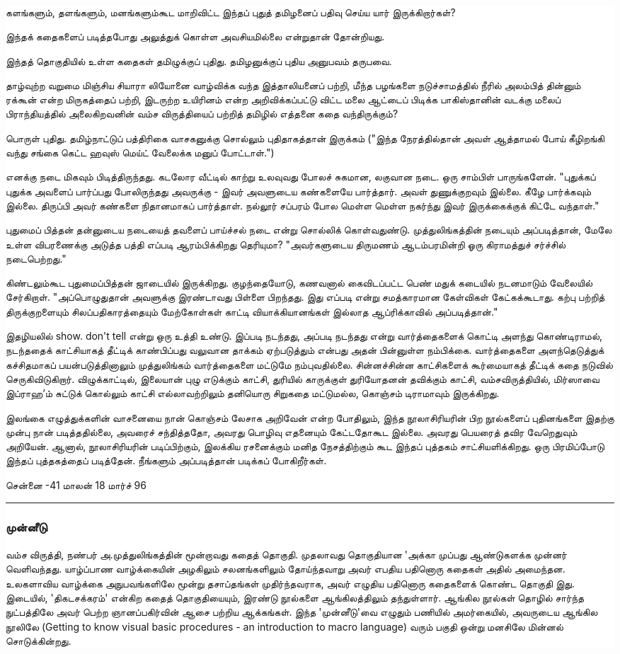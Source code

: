 களங்களும், தளங்களும், மனங்களும்கூட மாறிவிட்ட இந்தப் புதுத் தமிழனைப் பதிவு செய்ய யார் இருக்கிறார்கள்?  

இந்தக் கதைகளைப் படித்தபோது அலுத்துக் கொள்ள அவசியமில்லை என்றுதான் தோன்றியது.  

இந்தத் தொகுதியில் உள்ள கதைகள் தமிழுக்குப் புதிது. தமிழனுக்குப் புதிய அனுபவம் தருபவை.  

தாழ்வுற்ற வறுமை மிஞ்சிய சியாரா லியோனை வாழ்விக்க வந்த இத்தாலியனைப் பற்றி, மீந்த பழங்களை நடுச்சாமத்தில் நீரில் அலம்பித் தின்னும் ரக்கூன் என்ற மிருகத்தைப் பற்றி, இடருற்ற உயிரினம் என்ற அறிவிக்கப்பட்டு விட்ட மலை ஆட்டைப் பிடிக்க பாகிஸ்தானின் வடக்கு மலைப் பிராந்தியத்தில் அலைகிறவனின் வம்ச விருத்தியைப் பற்றித் தமிழில் எத்தனை கதை வந்திருக்கும்?  

பொருள் புதிது. தமிழ்நாட்டுப் பத்திரிகை வாசகனுக்கு சொல்லும் புதிதாகத்தான் இருக்கம் ("இந்த நேரத்தில்தான் அவள் ஆத்தாமல் போய் கீழிறங்கி வந்து சங்கை கெட்ட ஹவுஸ் மெய்ட் வேலைக்க மனுப் போட்டாள்.")  

எனக்கு நடை மிகவும் பிடித்திருந்தது. கடலோர வீட்டில் காற்று உலவுவது போலச் சுகமான, லகுவான நடை. ஒரு சாம்பிள் பாருங்களேன். "புதுக்கப் புதுக்க அவளைப் பார்ப்பது போலிருந்தது அவருக்கு - இவர் அவளுடைய கண்களையே பார்த்தார். அவள் துணுக்குறவும் இல்லை. கீழே பார்க்கவும் இல்லை. திருப்பி அவர் கண்களை நிதானமாகப் பார்த்தாள். நல்லூர் சப்பரம் போல மெள்ள மெள்ள நகர்ந்து இவர் இருக்கைக்குக் கிட்டே வந்தாள்."  

புதுமைப் பித்தன் தன்னுடைய நடையைத் தவளைப் பாய்ச்சல் நடை என்று சொல்லிக் கொள்வதுண்டு. முத்துலிங்கத்தின் நடையும் அப்படித்தான், மேலே உள்ள விபரணைக்கு அடுத்த பத்தி எப்படி ஆரம்பிக்கிறது தெரியுமா? "அவர்களுடைய திருமணம் ஆடம்பரமின்றி ஓரு கிராமத்துச் சர்ச்சில் நடைபெற்றது."  

கிண்டலும்கூட புதுமைப்பித்தன் ஜாடையில் இருக்கிறது. குழந்தையோடு, கணவனால் கைவிடப்பட்ட பெண் மதுக் கடையில் நடனமாடும் வேலையில் சேர்கிறாள். "அப்பொழுதுதான் அவளுக்கு இரண்டாவது பிள்ளை பிறந்தது. இது எப்படி என்று சமத்காரமான கேள்விகள் கேட்கக்கூடாது. கற்பு பற்றித் திருக்குறளையும் சிலப்பதிகாரத்தையும் மேற்கோள்கள் காட்டி வியாக்கியானங்கள் இல்லாத ஆப்ரிக்காவில் அப்படித்தான்."  

இதழியலில் show. don't tell என்று ஒரு உத்தி உண்டு. இப்படி நடந்தது, அப்படி நடந்தது என்று வார்த்தைகளைக் கொட்டி அளந்து கொண்டிராமல், நடந்ததைக் காட்சியாகத் தீட்டிக் காண்பிப்பது வலுவான தாக்கம் ஏற்படுத்தும் என்பது அதன் பின்னுள்ள நம்பிக்கை. வார்த்தைகளை அளந்தெடுத்துக் கச்சிதமாகப் பயன்படுத்தினாலும் முத்துலிங்கம் வார்த்தைகளை மட்டுமே நம்புவதில்லை. சின்னச்சின்ன காட்சிகளைக் கூர்மையாகத் தீட்டிக் கதை நடுவில் செருகிவிடுகிறார். விழுக்காட்டில், இலையான் புழு எடுக்கும் காட்சி, துரியில் காருக்குள் துரியோதனன் தவிக்கும் காட்சி, வம்சவிருத்தியில், மிர்ஸாவை இப்ராஹ’ம் சுட்டுக் கொல்லும் காட்சி எல்லாவற்றிலும் தனியொரு சிறுகதை மட்டுமல்ல, கொஞ்சம் டிராமாவும் இருக்கிறது.  

இலங்கை எழுத்துக்களின் வாசனையை நான் கொஞ்சம் லேசாக அறிவேன் என்ற போதிலும், இந்த நூலாசிரியரின் பிற நூல்களைப் புதினங்களை இதற்கு முன்பு நான் படித்ததில்லை, அவரைச் சந்தித்ததோ, அவரது பொழிவு எதனையும் கேட்டதோகூட இல்லை. அவரது பெயரைத் தவிர வேறெதுவும் அறியேன். ஆனால், நூலாசிரியரின் படிப்பிற்கும், இலக்கிய ரசனைக்கும் மனித நேசத்திற்கும் கூட இந்தப் புத்தகம் சாட்சியளிக்கிறது. ஒரு பிரமிப்போடு இந்தப் புத்தகத்தைப் படித்தேன். நீங்களும் அப்படித்தான் படிக்கப் போகிறீர்கள்.  

சென்னை -41 மாலன் 18 மார்ச் 96  

---------------------------  

  

### முன்னீடு  

  

வம்ச விருத்தி, நண்பர் அ.முத்துலிங்கத்தின் மூன்றாவது கதைத் தொகுதி. முதலாவது தொகுதியான 'அக்கா முப்பது ஆண்டுகளக்க முன்னர் வெளிவந்தது. யாழ்ப்பாண வாழ்க்கையின் அழகிலும் சலனங்களிலும் தோய்ந்தவாறு அவர் எபதிய பதினொரு கதைகள் அதில் அமைந்தன. உலகளாவிய வாழ்க்கை அநுபவங்களிலே மூன்று தசாப்தங்கள் முதிர்ந்தவராக, அவர் எழுதிய பதினொரு கதைகளைக் கொண்ட தொகுதி இது. இடையில், 'திகடசக்கரம்' என்கிற கதைத் தொகுதியையும், இரண்டு நூல்களை ஆங்கிலத்திலும் தந்துள்ளார். ஆங்கில நூல்கள் தொழில் சார்ந்த நுட்பத்திலே அவர் பெற்ற ஞானப்பகிர்வின் ஆசை பற்றிய ஆக்கங்கள். இந்த 'முன்னீடு'வை எழுதும் பணியில் அமர்கையில், அவருடைய ஆங்கில நூலிலே (Getting to know visual basic procedures - an introduction to macro language) வரும் பகுதி ஒன்று மனசிலே மின்னல் சொடுக்கின்றது.  
